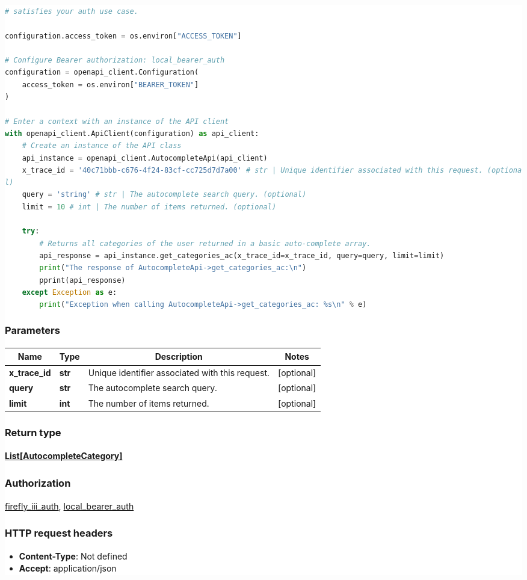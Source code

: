 ```python
# satisfies your auth use case.

configuration.access_token = os.environ["ACCESS_TOKEN"]

# Configure Bearer authorization: local_bearer_auth
configuration = openapi_client.Configuration(
    access_token = os.environ["BEARER_TOKEN"]
)

# Enter a context with an instance of the API client
with openapi_client.ApiClient(configuration) as api_client:
    # Create an instance of the API class
    api_instance = openapi_client.AutocompleteApi(api_client)
    x_trace_id = '40c71bbb-c676-4f24-83cf-cc725d7d7a00' # str | Unique identifier associated with this request. (optional)
    query = 'string' # str | The autocomplete search query. (optional)
    limit = 10 # int | The number of items returned. (optional)

    try:
        # Returns all categories of the user returned in a basic auto-complete array.
        api_response = api_instance.get_categories_ac(x_trace_id=x_trace_id, query=query, limit=limit)
        print("The response of AutocompleteApi->get_categories_ac:\n")
        pprint(api_response)
    except Exception as e:
        print("Exception when calling AutocompleteApi->get_categories_ac: %s\n" % e)
```



### Parameters


Name | Type | Description  | Notes
------------- | ------------- | ------------- | -------------
 **x_trace_id** | **str**| Unique identifier associated with this request. | [optional] 
 **query** | **str**| The autocomplete search query. | [optional] 
 **limit** | **int**| The number of items returned. | [optional] 

### Return type

[**List[AutocompleteCategory]**](AutocompleteCategory.md)

### Authorization

[firefly_iii_auth](../README.md#firefly_iii_auth), [local_bearer_auth](../README.md#local_bearer_auth)

### HTTP request headers

 - **Content-Type**: Not defined
 - **Accept**: application/json
